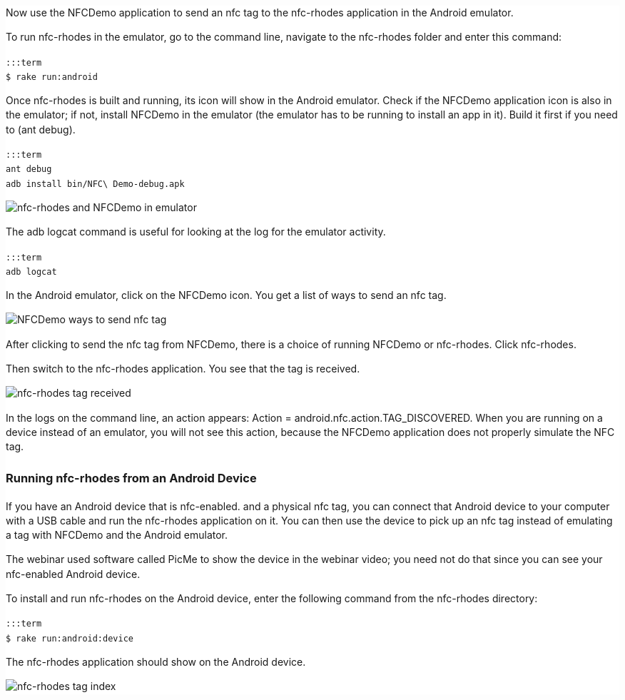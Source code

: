Now use the NFCDemo application to send an nfc tag to the nfc-rhodes application in the Android emulator.

To run nfc-rhodes in the emulator, go to the command line, navigate to the nfc-rhodes folder and enter this command:

	:::term
	$ rake run:android

Once nfc-rhodes is built and running, its icon will show in the Android emulator. Check if the NFCDemo application icon is also in the emulator; if not, install NFCDemo in the emulator (the emulator has to be running to install an app in it). Build it first if you need to (ant debug).

	:::term
	ant debug
	adb install bin/NFC\ Demo-debug.apk

<img src="https://s3.amazonaws.com/docs.tau-technologies.com/images/nfc-rhodes-in-depth-tutorial/nfc-rhodes-NFCDemo.png" alt="nfc-rhodes and NFCDemo in emulator" height="75%" width="75%" />

The adb logcat command is useful for looking at the log for the emulator activity.

	:::term
	adb logcat

In the Android emulator, click on the NFCDemo icon. You get a list of ways to send an nfc tag.

<img src="https://s3.amazonaws.com/docs.tau-technologies.com/images/nfc-rhodes-in-depth-tutorial/NFCDemo-tag-types-to-send.jpg" alt="NFCDemo ways to send nfc tag" />

After clicking to send the nfc tag from NFCDemo, there is a choice of running NFCDemo or nfc-rhodes. Click nfc-rhodes. 

Then switch to the nfc-rhodes application. You see that the tag is received.

<img src="https://s3.amazonaws.com/docs.tau-technologies.com/images/nfc-rhodes-in-depth-tutorial/nfc-rhodes-tag-received.png" alt="nfc-rhodes tag received" height="75%" width="75%" />

In the logs on the command line, an action appears: Action = android.nfc.action.TAG\_DISCOVERED. When you are running on a device instead of an emulator, you will not see this action, because the NFCDemo application does not properly simulate the NFC tag.

### Running nfc-rhodes from an Android Device

If you have an Android device that is nfc-enabled. and a physical nfc tag, you can connect that Android device to your computer with a USB cable and run the nfc-rhodes application on it. You can then use the device to pick up an nfc tag instead of emulating a tag with NFCDemo and the Android emulator.

The webinar used software called PicMe to show the device in the webinar video; you need not do that since you can see your nfc-enabled Android device.

To install and run nfc-rhodes on the Android device, enter the following command from the nfc-rhodes directory:

	:::term
	$ rake run:android:device
	
The nfc-rhodes application should show on the Android device.

<img src="https://s3.amazonaws.com/docs.tau-technologies.com/images/nfc-rhodes-in-depth-tutorial/nfc-rhodes-index.png" alt="nfc-rhodes tag index" height="75%" width="75%" />
